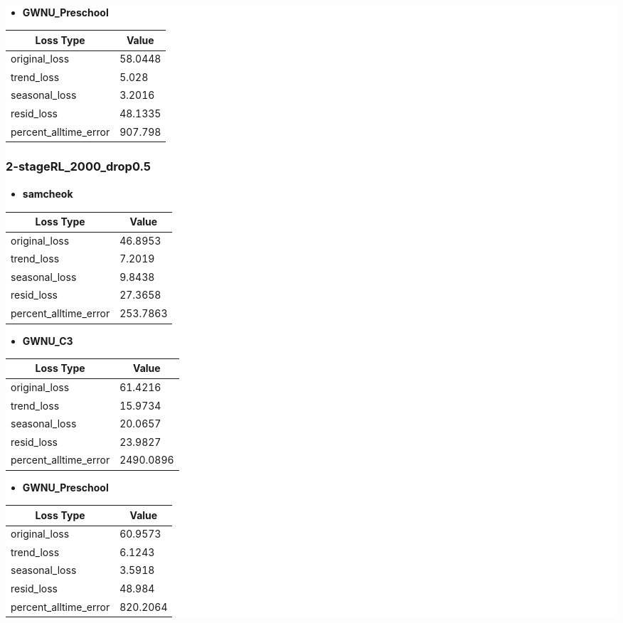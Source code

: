 - **GWNU_Preschool**

| Loss Type | Value |
| --- | --- |
| original_loss | 58.0448 |
| trend_loss | 5.028 |
| seasonal_loss | 3.2016 |
| resid_loss | 48.1335 |
| percent_alltime_error | 907.798 |

### 2-stageRL_2000_drop0.5

- **samcheok**

| Loss Type | Value |
| --- | --- |
| original_loss | 46.8953 |
| trend_loss | 7.2019 |
| seasonal_loss | 9.8438 |
| resid_loss | 27.3658 |
| percent_alltime_error | 253.7863 |

- **GWNU_C3**

| Loss Type | Value |
| --- | --- |
| original_loss | 61.4216 |
| trend_loss | 15.9734 |
| seasonal_loss | 20.0657 |
| resid_loss | 23.9827 |
| percent_alltime_error | 2490.0896 |

- **GWNU_Preschool**

| Loss Type | Value |
| --- | --- |
| original_loss | 60.9573 |
| trend_loss | 6.1243 |
| seasonal_loss | 3.5918 |
| resid_loss | 48.984 |
| percent_alltime_error | 820.2064 |
